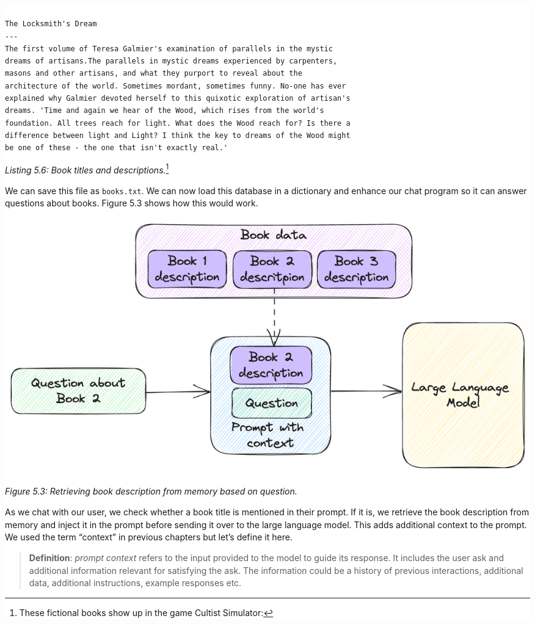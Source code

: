 ```text

The Locksmith's Dream
---
The first volume of Teresa Galmier's examination of parallels in the mystic
dreams of artisans.The parallels in mystic dreams experienced by carpenters,
masons and other artisans, and what they purport to reveal about the
architecture of the world. Sometimes mordant, sometimes funny. No-one has ever
explained why Galmier devoted herself to this quixotic exploration of artisan's
dreams. 'Time and again we hear of the Wood, which rises from the world's
foundation. All trees reach for light. What does the Wood reach for? Is there a
difference between light and Light? I think the key to dreams of the Wood might
be one of these - the one that isn't exactly real.'
```

*Listing 5.6: Book titles and descriptions.*[^1]

We can save this file as `books.txt`. We can now load this database in a
dictionary and enhance our chat program so it can answer questions about books.
Figure 5.3 shows how this would work.

![Figure 5.3](images/05/fig3.png)

*Figure 5.3: Retrieving book description from memory based on question.*

As we chat with our user, we check whether a book title is mentioned in their
prompt. If it is, we retrieve the book description from memory and inject it in
the prompt before sending it over to the large language model. This adds
additional context to the prompt. We used the term “context” in previous
chapters but let’s define it here.

> **Definition**: *prompt context* refers to the input provided to the model to
guide its response. It includes the user ask and additional information relevant
for satisfying the ask. The information could be a history of previous
interactions, additional data, additional instructions, example responses etc.


[^1]: These fictional books show up in the game Cultist Simulator:
[^2]: <https://platform.openai.com/docs/guides/embeddings/embedding-models>
[^3]: <https://en.wikipedia.org/wiki/Cosine_similarity>
[^4]: <https://en.wikipedia.org/wiki/Euclidean_distance>
[^5]: <https://www.trychroma.com/>, on GitHub at
[^6]: <https://duckdb.org/>
[^7]: <https://arxiv.org/abs/2304.03442>